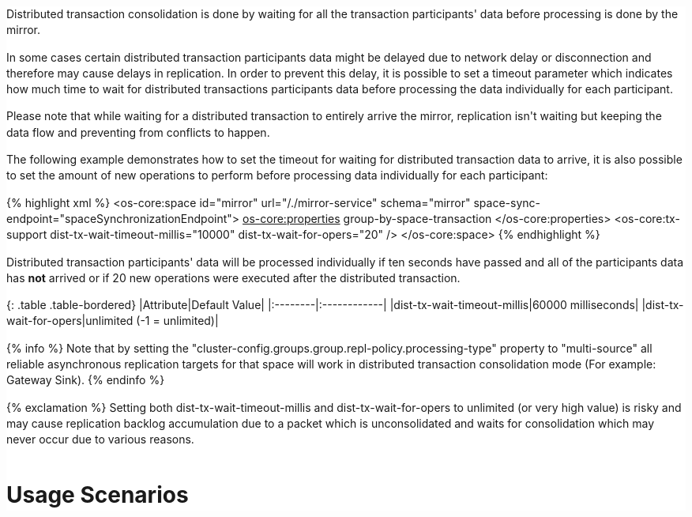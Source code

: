 Distributed transaction consolidation is done by waiting for all the transaction participants' data before processing is done by the mirror.

In some cases certain distributed transaction participants data might be delayed due to network delay or disconnection and therefore may cause delays in replication. In order to prevent this delay, it is possible to set a timeout parameter which indicates how much time to wait for distributed transactions participants data before processing the data individually for each participant.

Please note that while waiting for a distributed transaction to entirely arrive the mirror, replication isn't waiting but keeping the data flow and preventing from conflicts to happen.

The following example demonstrates how to set the timeout for waiting for distributed transaction data to arrive, it is also possible to set the amount of new operations to perform before processing data individually for each participant:

{% highlight xml %}
<os-core:space id="mirror" url="/./mirror-service" schema="mirror" 
  space-sync-endpoint="spaceSynchronizationEndpoint">
  <os-core:properties>
    <props>
      <prop key="space-config.mirror-service.operation-grouping">
        group-by-space-transaction
      </prop>
    </props>
  </os-core:properties>
  <os-core:tx-support dist-tx-wait-timeout-millis="10000" 
    dist-tx-wait-for-opers="20" />
</os-core:space>
{% endhighlight %}

Distributed transaction participants' data will be processed individually if ten seconds have passed and all of the participants data has **not** arrived or if 20 new operations were executed after the distributed transaction.


{: .table .table-bordered}
|Attribute|Default Value|
|:--------|:------------|
|dist-tx-wait-timeout-millis|60000 milliseconds|
|dist-tx-wait-for-opers|unlimited (-1 = unlimited)|

{% info %}
Note that by setting the "cluster-config.groups.group.repl-policy.processing-type" property to "multi-source" all reliable asynchronous replication targets for that space will work in distributed transaction consolidation mode (For example: Gateway Sink).
{% endinfo %}

{% exclamation %} Setting both dist-tx-wait-timeout-millis and dist-tx-wait-for-opers to unlimited (or very high value) is risky and may cause replication backlog accumulation due to a
packet which is unconsolidated and waits for consolidation which may never occur due to various reasons.

# Usage Scenarios
